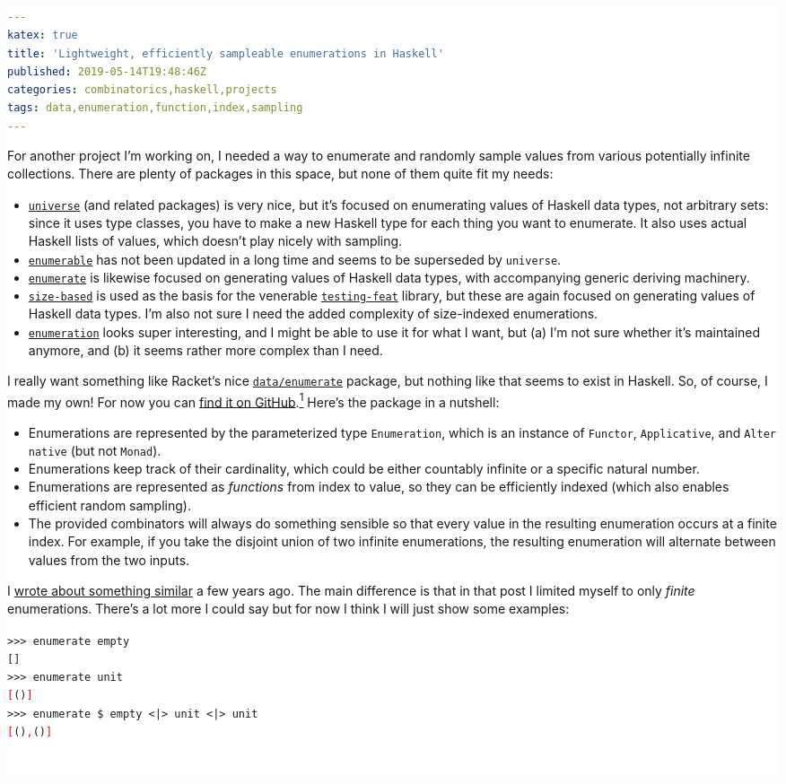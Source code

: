 ```yaml
---
katex: true
title: 'Lightweight, efficiently sampleable enumerations in Haskell'
published: 2019-05-14T19:48:46Z
categories: combinatorics,haskell,projects
tags: data,enumeration,function,index,sampling
---
```


<p>For another project I’m working on, I needed a way to enumerate and randomly sample values from various potentially infinite collections. There are plenty of packages in this space, but none of them quite fit my needs:</p>
<ul>
<li><a href="http://hackage.haskell.org/package/universe"><code>universe</code></a> (and related packages) is very nice, but it’s focused on enumerating values of Haskell data types, not arbitrary sets: since it uses type classes, you have to make a new Haskell type for each thing you want to enumerate. It also uses actual Haskell lists of values, which doesn’t play nicely with sampling.</li>
<li><a href="http://hackage.haskell.org/package/enumerable"><code>enumerable</code></a> has not been updated in a long time and seems to be superseded by <code>universe</code>.</li>
<li><a href="http://hackage.haskell.org/package/enumerate"><code>enumerate</code></a> is likewise focused on generating values of Haskell data types, with accompanying generic deriving machinery.</li>
<li><a href="http://hackage.haskell.org/package/size-based"><code>size-based</code></a> is used as the basis for the venerable <a href="http://hackage.haskell.org/package/testing-feat"><code>testing-feat</code></a> library, but these are again focused on generating values of Haskell data types. I’m also not sure I need the added complexity of size-indexed enumerations.</li>
<li><a href="http://hackage.haskell.org/package/enumeration"><code>enumeration</code></a> looks super interesting, and I might be able to use it for what I want, but (a) I’m not sure whether it’s maintained anymore, and (b) it seems rather more complex than I need.</li>
</ul>
<p>I really want something like Racket’s nice <a href="https://docs.racket-lang.org/data/Enumerations.html"><code>data/enumerate</code></a> package, but nothing like that seems to exist in Haskell. So, of course, I made my own! For now you can <a href="https://github.com/byorgey/enumeration">find it on GitHub</a>.<a href="#fn1" class="footnote-ref" id="fnref1"><sup>1</sup></a> Here’s the package in a nutshell:</p>
<ul>
<li>Enumerations are represented by the parameterized type <code>Enumeration</code>, which is an instance of <code>Functor</code>, <code>Applicative</code>, and <code>Alternative</code> (but not <code>Monad</code>).</li>
<li>Enumerations keep track of their cardinality, which could be either countably infinite or a specific natural number.</li>
<li>Enumerations are represented as <em>functions</em> from index to value, so they can be efficiently indexed (which also enables efficient random sampling).</li>
<li>The provided combinators will always do something sensible so that every value in the resulting enumeration occurs at a finite index. For example, if you take the disjoint union of two infinite enumerations, the resulting enumeration will alternate between values from the two inputs.</li>
</ul>
<p>I <a href="https://byorgey.github.io/blog/posts/2016/10/25/adventures-in-enumerating-balanced-brackets.html">wrote about something similar</a> a few years ago. The main difference is that in that post I limited myself to only <em>finite</em> enumerations. There’s a lot more I could say but for now I think I will just show some examples:</p>
<pre class="sourceCode haskell"><code class="sourceCode haskell"><span>&gt;&gt;&gt;</span> <span>enumerate</span> <span>empty</span>
<span>[]</span>
<span>&gt;&gt;&gt;</span> <span>enumerate</span> <span>unit</span>
<span style="color:red;">[</span><span>()</span><span style="color:red;">]</span>
<span>&gt;&gt;&gt;</span> <span>enumerate</span> <span>$</span> <span>empty</span> <span>&lt;|&gt;</span> <span>unit</span> <span>&lt;|&gt;</span> <span>unit</span>
<span style="color:red;">[</span><span>()</span><span style="color:red;">,</span><span>()</span><span style="color:red;">]</span>
